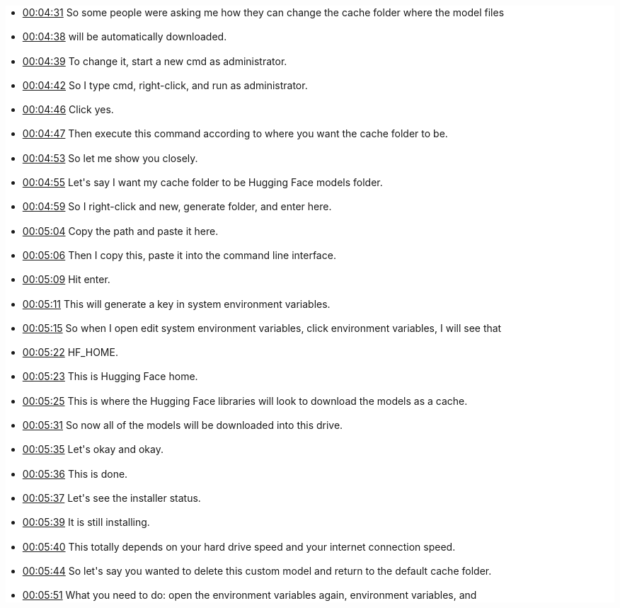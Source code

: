 - [00:04:31](https://www.youtube.com/watch?v=ZiUXf_idIR4&t=271) So some people were asking me how they can change the cache folder where the model files

- [00:04:38](https://www.youtube.com/watch?v=ZiUXf_idIR4&t=278) will be automatically downloaded.

- [00:04:39](https://www.youtube.com/watch?v=ZiUXf_idIR4&t=279) To change it, start a new cmd as administrator.

- [00:04:42](https://www.youtube.com/watch?v=ZiUXf_idIR4&t=282) So I type cmd, right-click, and run as administrator.

- [00:04:46](https://www.youtube.com/watch?v=ZiUXf_idIR4&t=286) Click yes.

- [00:04:47](https://www.youtube.com/watch?v=ZiUXf_idIR4&t=287) Then execute this command according to where you want the cache folder to be.

- [00:04:53](https://www.youtube.com/watch?v=ZiUXf_idIR4&t=293) So let me show you closely.

- [00:04:55](https://www.youtube.com/watch?v=ZiUXf_idIR4&t=295) Let's say I want my cache folder to be Hugging Face models folder.

- [00:04:59](https://www.youtube.com/watch?v=ZiUXf_idIR4&t=299) So I right-click and new, generate folder, and enter here.

- [00:05:04](https://www.youtube.com/watch?v=ZiUXf_idIR4&t=304) Copy the path and paste it here.

- [00:05:06](https://www.youtube.com/watch?v=ZiUXf_idIR4&t=306) Then I copy this, paste it into the command line interface.

- [00:05:09](https://www.youtube.com/watch?v=ZiUXf_idIR4&t=309) Hit enter.

- [00:05:11](https://www.youtube.com/watch?v=ZiUXf_idIR4&t=311) This will generate a key in system environment variables.

- [00:05:15](https://www.youtube.com/watch?v=ZiUXf_idIR4&t=315) So when I open edit system environment variables, click environment variables, I will see that

- [00:05:22](https://www.youtube.com/watch?v=ZiUXf_idIR4&t=322) HF_HOME.

- [00:05:23](https://www.youtube.com/watch?v=ZiUXf_idIR4&t=323) This is Hugging Face home.

- [00:05:25](https://www.youtube.com/watch?v=ZiUXf_idIR4&t=325) This is where the Hugging Face libraries will look to download the models as a cache.

- [00:05:31](https://www.youtube.com/watch?v=ZiUXf_idIR4&t=331) So now all of the models will be downloaded into this drive.

- [00:05:35](https://www.youtube.com/watch?v=ZiUXf_idIR4&t=335) Let's okay and okay.

- [00:05:36](https://www.youtube.com/watch?v=ZiUXf_idIR4&t=336) This is done.

- [00:05:37](https://www.youtube.com/watch?v=ZiUXf_idIR4&t=337) Let's see the installer status.

- [00:05:39](https://www.youtube.com/watch?v=ZiUXf_idIR4&t=339) It is still installing.

- [00:05:40](https://www.youtube.com/watch?v=ZiUXf_idIR4&t=340) This totally depends on your hard drive speed and your internet connection speed.

- [00:05:44](https://www.youtube.com/watch?v=ZiUXf_idIR4&t=344) So let's say you wanted to delete this custom model and return to the default cache folder.

- [00:05:51](https://www.youtube.com/watch?v=ZiUXf_idIR4&t=351) What you need to do: open the environment variables again, environment variables, and
